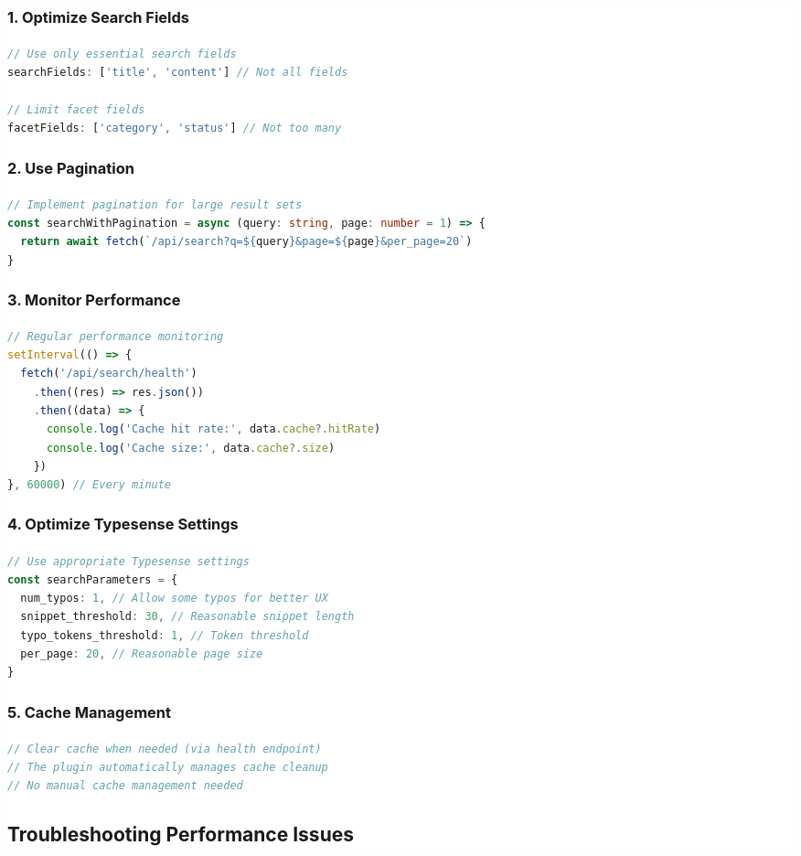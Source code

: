 ### 1. Optimize Search Fields

```typescript
// Use only essential search fields
searchFields: ['title', 'content'] // Not all fields

// Limit facet fields
facetFields: ['category', 'status'] // Not too many
```

### 2. Use Pagination

```typescript
// Implement pagination for large result sets
const searchWithPagination = async (query: string, page: number = 1) => {
  return await fetch(`/api/search?q=${query}&page=${page}&per_page=20`)
}
```

### 3. Monitor Performance

```typescript
// Regular performance monitoring
setInterval(() => {
  fetch('/api/search/health')
    .then((res) => res.json())
    .then((data) => {
      console.log('Cache hit rate:', data.cache?.hitRate)
      console.log('Cache size:', data.cache?.size)
    })
}, 60000) // Every minute
```

### 4. Optimize Typesense Settings

```typescript
// Use appropriate Typesense settings
const searchParameters = {
  num_typos: 1, // Allow some typos for better UX
  snippet_threshold: 30, // Reasonable snippet length
  typo_tokens_threshold: 1, // Token threshold
  per_page: 20, // Reasonable page size
}
```

### 5. Cache Management

```typescript
// Clear cache when needed (via health endpoint)
// The plugin automatically manages cache cleanup
// No manual cache management needed
```

## Troubleshooting Performance Issues
